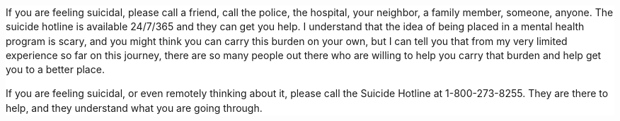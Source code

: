 If you are feeling suicidal, please call a friend, call the police, the hospital, your neighbor, a family member, someone, anyone. The suicide hotline is available 24/7/365 and they can get you help. I understand that the idea of being placed in a mental health program is scary, and you might think you can carry this burden on your own, but I can tell you that from my very limited experience so far on this journey, there are so many people out there who are willing to help you carry that burden and help get you to a better place. 

If you are feeling suicidal, or even remotely thinking about it, please call the Suicide Hotline at 1-800-273-8255. They are there to help, and they understand what you are going through. 
